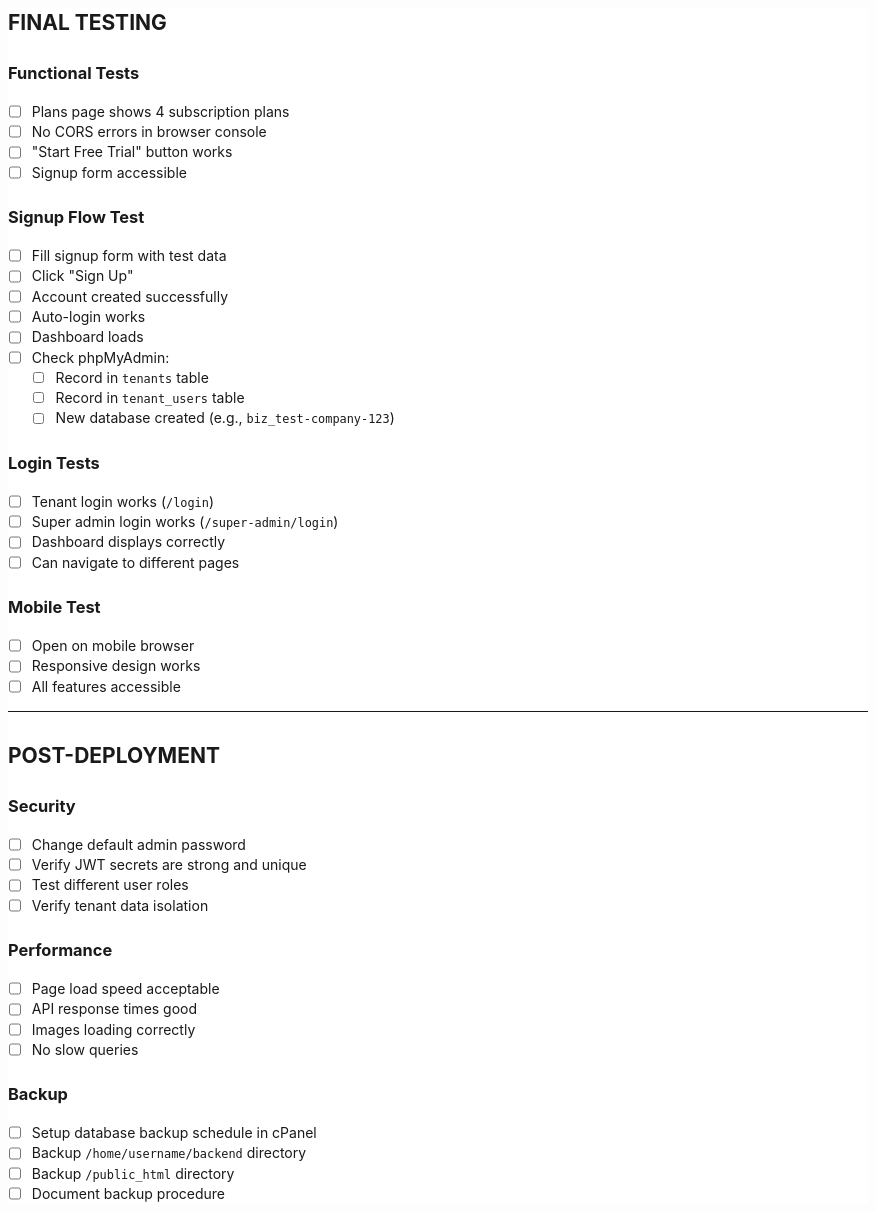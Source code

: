 
## FINAL TESTING

### Functional Tests
- [ ] Plans page shows 4 subscription plans
- [ ] No CORS errors in browser console
- [ ] "Start Free Trial" button works
- [ ] Signup form accessible

### Signup Flow Test
- [ ] Fill signup form with test data
- [ ] Click "Sign Up"
- [ ] Account created successfully
- [ ] Auto-login works
- [ ] Dashboard loads
- [ ] Check phpMyAdmin:
  - [ ] Record in `tenants` table
  - [ ] Record in `tenant_users` table
  - [ ] New database created (e.g., `biz_test-company-123`)

### Login Tests
- [ ] Tenant login works (`/login`)
- [ ] Super admin login works (`/super-admin/login`)
- [ ] Dashboard displays correctly
- [ ] Can navigate to different pages

### Mobile Test
- [ ] Open on mobile browser
- [ ] Responsive design works
- [ ] All features accessible

---

## POST-DEPLOYMENT

### Security
- [ ] Change default admin password
- [ ] Verify JWT secrets are strong and unique
- [ ] Test different user roles
- [ ] Verify tenant data isolation

### Performance
- [ ] Page load speed acceptable
- [ ] API response times good
- [ ] Images loading correctly
- [ ] No slow queries

### Backup
- [ ] Setup database backup schedule in cPanel
- [ ] Backup `/home/username/backend` directory
- [ ] Backup `/public_html` directory
- [ ] Document backup procedure
